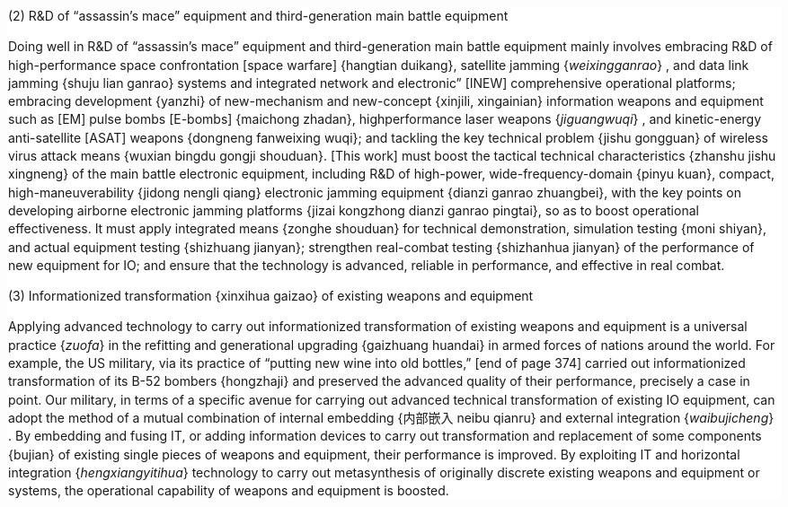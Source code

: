 (2) R&D of “assassin’s mace” equipment and third-generation main battle equipment

Doing well in R&D of “assassin’s mace” equipment and third-generation main battle equipment mainly involves embracing
R&D of high-performance space confrontation [space warfare] {hangtian duikang}, satellite jamming $\{ wei xin gga nra o \}$ , and data link jamming
{shuju lian ganrao} systems and integrated network and electronic” [INEW] comprehensive operational platforms; embracing
development {yanzhi} of new-mechanism and new-concept {xinjili, xingainian} information weapons and equipment such as
[EM] pulse bombs [E-bombs] {maichong zhadan}, highperformance laser weapons $\{ jig uan gwu q i \}$ , and kinetic-energy
anti-satellite [ASAT] weapons {dongneng fanweixing wuqi}; and tackling the key technical problem {jishu gongguan} of
wireless virus attack means {wuxian bingdu gongji shouduan}. [This work] must boost the tactical technical
characteristics {zhanshu jishu xingneng} of the main battle electronic equipment, including R&D of high-power,
wide-frequency-domain {pinyu kuan}, compact, high-maneuverability {jidong nengli qiang} electronic jamming equipment
{dianzi ganrao zhuangbei}, with the key points on developing airborne electronic jamming platforms {jizai kongzhong
dianzi ganrao pingtai}, so as to boost operational effectiveness. It must apply integrated means {zonghe shouduan} for
technical demonstration, simulation testing {moni shiyan}, and actual equipment testing {shizhuang jianyan}; strengthen
real-combat testing {shizhanhua jianyan} of the performance of new equipment for IO; and ensure that the technology is
advanced, reliable in performance, and effective in real combat.

(3) Informationized transformation {xinxihua gaizao} of existing weapons and equipment

Applying advanced technology to carry out informationized transformation of existing weapons and equipment is a
universal practice $\{ zuo f a \}$ in the refitting and generational upgrading {gaizhuang huandai} in armed forces of
nations around the world. For example, the US military, via its practice of “putting new wine into old bottles,” [end of
page 374] carried out informationized transformation of its B-52 bombers {hongzhaji} and preserved the advanced quality
of their performance, precisely a case in point. Our military, in terms of a specific avenue for carrying out advanced
technical transformation of existing IO equipment, can adopt the method of a mutual combination of internal embedding
{内部嵌入 neibu qianru} and external integration $\{ wai buj ich eng \}$ . By embedding and fusing IT, or adding information
devices to carry out transformation and replacement of some components {bujian} of existing single pieces of weapons and
equipment, their performance is improved. By exploiting IT and horizontal integration $\{ hen gxi ang yit ihu a \}$
technology to carry out metasynthesis of originally discrete existing weapons and equipment or systems, the operational
capability of weapons and equipment is boosted.
